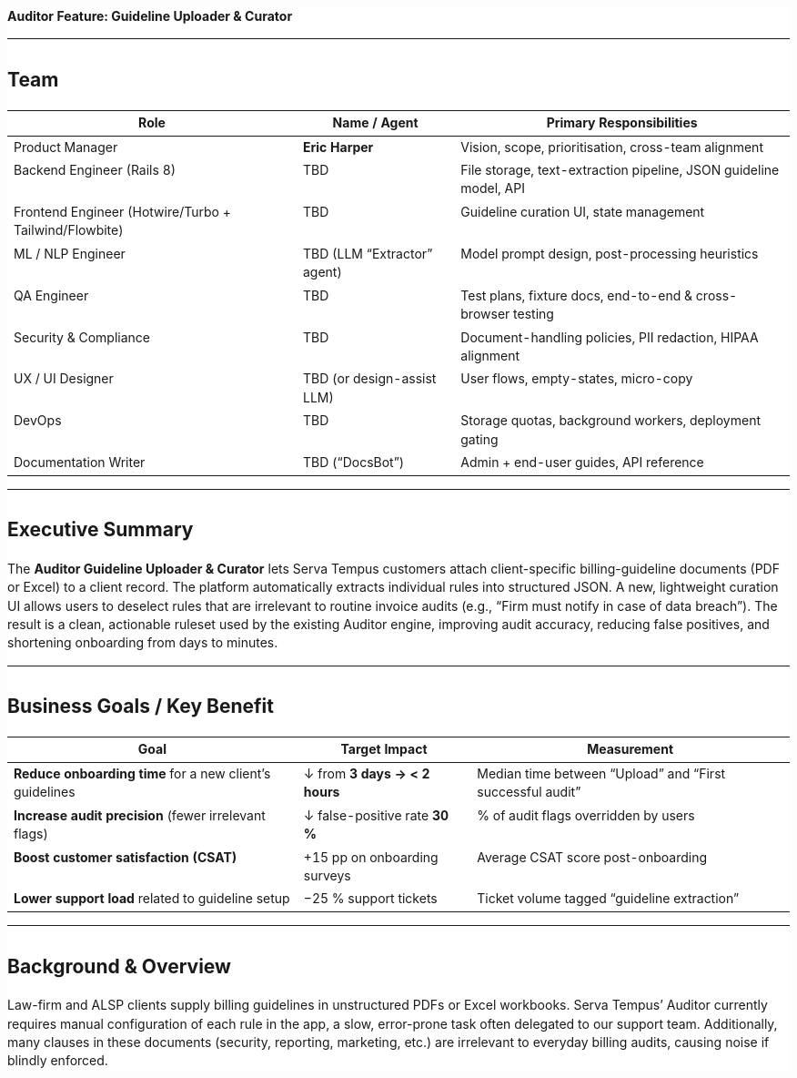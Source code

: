 **Auditor Feature: Guideline Uploader & Curator**

---

## Team
| Role | Name / Agent | Primary Responsibilities |
|------|--------------|--------------------------|
| Product Manager | **Eric Harper** | Vision, scope, prioritisation, cross-team alignment |
| Backend Engineer (Rails 8) | TBD | File storage, text-extraction pipeline, JSON guideline model, API |
| Frontend Engineer (Hotwire/Turbo + Tailwind/Flowbite) | TBD | Guideline curation UI, state management |
| ML / NLP Engineer | TBD (LLM “Extractor” agent) | Model prompt design, post-processing heuristics |
| QA Engineer | TBD | Test plans, fixture docs, end-to-end & cross-browser testing |
| Security & Compliance | TBD | Document-handling policies, PII redaction, HIPAA alignment |
| UX / UI Designer | TBD (or design-assist LLM) | User flows, empty-states, micro-copy |
| DevOps | TBD | Storage quotas, background workers, deployment gating |
| Documentation Writer | TBD (“DocsBot”) | Admin + end-user guides, API reference |

---

## Executive Summary
The **Auditor Guideline Uploader & Curator** lets Serva Tempus customers attach client-specific billing-guideline documents (PDF or Excel) to a client record. The platform automatically extracts individual rules into structured JSON. A new, lightweight curation UI allows users to deselect rules that are irrelevant to routine invoice audits (e.g., “Firm must notify in case of data breach”). The result is a clean, actionable ruleset used by the existing Auditor engine, improving audit accuracy, reducing false positives, and shortening onboarding from days to minutes.

---

## Business Goals / Key Benefit
| Goal | Target Impact | Measurement |
|------|---------------|-------------|
| **Reduce onboarding time** for a new client’s guidelines | ↓ from **3 days → < 2 hours** | Median time between “Upload” and “First successful audit” |
| **Increase audit precision** (fewer irrelevant flags) | ↓ false-positive rate **30 %** | % of audit flags overridden by users |
| **Boost customer satisfaction (CSAT)** | +15 pp on onboarding surveys | Average CSAT score post-onboarding |
| **Lower support load** related to guideline setup | −25 % support tickets | Ticket volume tagged “guideline extraction” |

---

## Background & Overview
Law-firm and ALSP clients supply billing guidelines in unstructured PDFs or Excel workbooks. Serva Tempus’ Auditor currently requires manual configuration of each rule in the app, a slow, error-prone task often delegated to our support team. Additionally, many clauses in these documents (security, reporting, marketing, etc.) are irrelevant to everyday billing audits, causing noise if blindly enforced.
